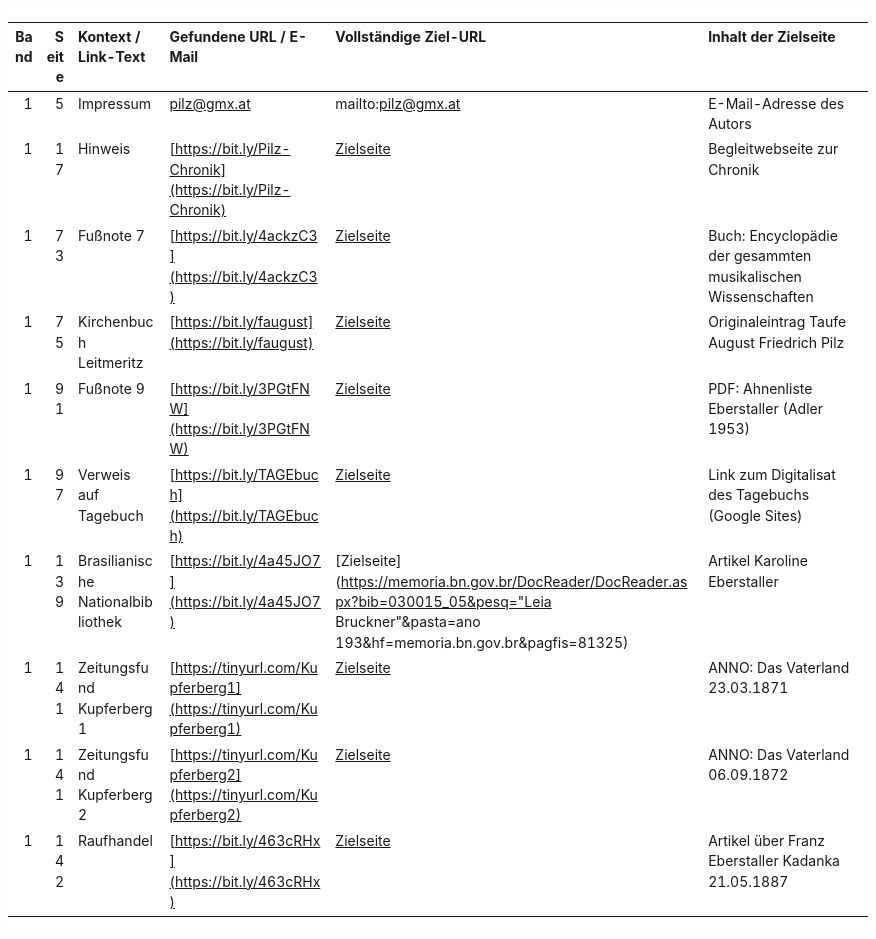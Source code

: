 <div style="overflow-x:auto;">

|   Band |   Seite | Kontext / Link-Text               | Gefundene URL / E-Mail                                                                                                                           | Vollständige Ziel-URL                                                                                                                                                                                | Inhalt der Zielseite                                            |
|-------:|--------:|:----------------------------------|:-------------------------------------------------------------------------------------------------------------------------------------------------|:-----------------------------------------------------------------------------------------------------------------------------------------------------------------------------------------------------|:----------------------------------------------------------------|
|      1 |       5 | Impressum                         | pilz@gmx.at                                                                                                                                      | mailto:pilz@gmx.at                                                                                                                                                                                   | E-Mail-Adresse des Autors                                       |
|      1 |      17 | Hinweis                           | [https://bit.ly/Pilz-Chronik](https://bit.ly/Pilz-Chronik)                                                                                       | [Zielseite](https://sites.google.com/view/pilzchronik/start)                                                                                                                                         | Begleitwebseite zur Chronik                                     |
|      1 |      73 | Fußnote 7                         | [https://bit.ly/4ackzC3](https://bit.ly/4ackzC3)                                                                                                 | [Zielseite](https://books.google.at/books?redir_esc=y&hl=de&id=OOD0AAAAMAAJ&q=pilz#v=snippet&q=pilz&f=false)                                                                                         | Buch: Encyclopädie der gesammten musikalischen Wissenschaften   |
|      1 |      75 | Kirchenbuch Leitmeritz            | [https://bit.ly/faugust](https://bit.ly/faugust)                                                                                                 | [Zielseite](https://vademecum.soalitomerice.cz/vademecum/permalink?xid=09ddd7cea03b9b8d:4e496e4e:12216bae987:-747e&scan=4efc5f91034a44d1ac50afc8e8eed735)                                            | Originaleintrag Taufe August Friedrich Pilz                     |
|      1 |      91 | Fußnote 9                         | [https://bit.ly/3PGtFNW](https://bit.ly/3PGtFNW)                                                                                                 | [Zielseite](https://drive.google.com/file/d/10M1CXZaet3WLb7xonSvEdDJWKH6mBN7-/view?usp=sharing)                                                                                                      | PDF: Ahnenliste Eberstaller (Adler 1953)                        |
|      1 |      97 | Verweis auf Tagebuch              | [https://bit.ly/TAGEbuch](https://bit.ly/TAGEbuch)                                                                                               | [Zielseite](https://sites.google.com/d/14h2Dj-fE3gkh_mwjM2cQyf2UWrhRLQSf/p/1ubsocuUXl5fEKcMf_BgaJlbEG2SL955V/edit)                                                                                   | Link zum Digitalisat des Tagebuchs (Google Sites)               |
|      1 |     139 | Brasilianische Nationalbibliothek | [https://bit.ly/4a45JO7](https://bit.ly/4a45JO7)                                                                                                 | [Zielseite](https://memoria.bn.gov.br/DocReader/DocReader.aspx?bib=030015_05&pesq="Leia Bruckner"&pasta=ano 193&hf=memoria.bn.gov.br&pagfis=81325)                                                   | Artikel Karoline Eberstaller                                    |
|      1 |     141 | Zeitungsfund Kupferberg 1         | [https://tinyurl.com/Kupferberg1](https://tinyurl.com/Kupferberg1)                                                                               | [Zielseite](https://anno.onb.ac.at/cgi-content/anno?aid=vtl&datum=18710323&seite=5)                                                                                                                  | ANNO: Das Vaterland 23.03.1871                                  |
|      1 |     141 | Zeitungsfund Kupferberg 2         | [https://tinyurl.com/Kupferberg2](https://tinyurl.com/Kupferberg2)                                                                               | [Zielseite](https://anno.onb.ac.at/cgi-content/anno?aid=vtl&datum=18720906&seite=4)                                                                                                                  | ANNO: Das Vaterland 06.09.1872                                  |
|      1 |     142 | Raufhandel                        | [https://bit.ly/463cRHx](https://bit.ly/463cRHx)                                                                                                 | [Zielseite](https://anno.onb.ac.at/cgi-content/anno?aid=sch&datum=18870521&query="Franz"+"Eberstaller"+"Kadanka"&ref=anno-search&seite=3)                                                            | Artikel über Franz Eberstaller Kadanka 21.05.1887               |